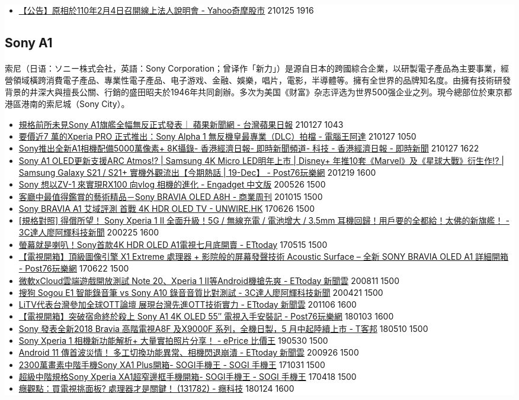- [【公告】原相於110年2月4日召開線上法人說明會 - Yahoo奇摩股市](https://tw.stock.yahoo.com/news/%E5%85%AC%E5%91%8A-%E5%8E%9F%E7%9B%B8%E6%96%BC110%E5%B9%B42%E6%9C%884%E6%97%A5%E5%8F%AC%E9%96%8B%E7%B7%9A%E4%B8%8A%E6%B3%95%E4%BA%BA%E8%AA%AA%E6%98%8E%E6%9C%83-111607774.html "【公告】原相於110年2月4日召開線上法人說明會 - Yahoo奇摩股市") 210125 1916

## Sony A1

索尼（日语：ソニー株式会社，英語：Sony Corporation；曾译作「新力」）是源自日本的跨國綜合企業，以研製電子產品為主要事業，經營領域橫跨消費電子產品、專業性電子產品、电子游戏、金融、娛樂，唱片，電影，半導體等。擁有全世界的品牌知名度。由擁有技術研發背景的井深大與擅長公關、行銷的盛田昭夫於1946年共同創辦。多次为美国《财富》杂志评选为世界500强企业之列。現今總部位於東京都港區港南的索尼城（Sony City）。
- [規格前所未見Sony A1旗艦全幅無反正式發表｜ 蘋果新聞網 - 台灣蘋果日報](https://tw.appledaily.com/gadget/20210127/LRCIHDDUEBBIVJ4CKPV3FPRMIM/ "規格前所未見Sony A1旗艦全幅無反正式發表｜ 蘋果新聞網 - 台灣蘋果日報") 210127 1043
- [要價近7 萬的Xperia PRO 正式推出：Sony Alpha 1 無反機皇最專業（DLC）拍檔 - 電腦王阿達](https://www.kocpc.com.tw/archives/367958 "要價近7 萬的Xperia PRO 正式推出：Sony Alpha 1 無反機皇最專業（DLC）拍檔 - 電腦王阿達") 210127 1050
- [Sony推出全新A1相機配備5000萬像素+ 8K攝錄- 香港經濟日報- 即時新聞頻道- 科技 - 香港經濟日報 - 即時新聞](https://inews.hket.com/article/2863762/Sony%E6%8E%A8%E5%87%BA%E5%85%A8%E6%96%B0A1%E7%9B%B8%E6%A9%9F%E3%80%80%E9%85%8D%E5%82%995,000%E8%90%AC%E5%83%8F%E7%B4%A0%20-%208K%E6%94%9D%E9%8C%84%C2%A0 "Sony推出全新A1相機配備5000萬像素+ 8K攝錄- 香港經濟日報- 即時新聞頻道- 科技 - 香港經濟日報 - 即時新聞") 210127 1622
- [Sony A1 OLED更新支援ARC Atmos!? | Samsung 4K Micro LED明年上市 | Disney+ 年推10套《Marvel》及《星球大戰》衍生作!? | Samsung Galaxy S21 / S21+ 實機外觀流出【今期熱話 | 19-Dec】 - Post76玩樂網](https://post76.hk/news/2020/12/sony-disney-samsung-weekly-news/ "Sony A1 OLED更新支援ARC Atmos!? | Samsung 4K Micro LED明年上市 | Disney+ 年推10套《Marvel》及《星球大戰》衍生作!? | Samsung Galaxy S21 / S21+ 實機外觀流出【今期熱話 | 19-Dec】 - Post76玩樂網") 201219 1600
- [Sony 想以ZV-1 來實現RX100 向vlog 相機的進化 - Engadget 中文版](https://chinese.engadget.com/chinese-2020-05-26-sony-zv-1-vlogging-camera-flip-out-screen-eye-af.html "Sony 想以ZV-1 來實現RX100 向vlog 相機的進化 - Engadget 中文版") 200526 1500
- [客廳中最值得鑑賞的藝術精品－Sony BRAVIA OLED A8H - 商業周刊](https://www.businessweekly.com.tw/style/indep/1000811 "客廳中最值得鑑賞的藝術精品－Sony BRAVIA OLED A8H - 商業周刊") 201015 1500
- [Sony BRAVIA A1 艾域評測 首戰 4K HDR OLED TV - UNWIRE.HK](https://unwire.hk/2017/06/26/sony-bravia-a1-oled-tv/wireless-home/ "Sony BRAVIA A1 艾域評測 首戰 4K HDR OLED TV - UNWIRE.HK") 170626 1500
- [[規格對照] 得償所望！ Sony Xperia 1 II 全面升級！5G / 無線充電 / 電池增大 / 3.5mm 耳機回歸！用戶要的全都給！太佛的新旗艦！ - 3C達人廖阿輝科技新聞](https://ahui3c.com/63517/sony-xperia-1-ii-spec "[規格對照] 得償所望！ Sony Xperia 1 II 全面升級！5G / 無線充電 / 電池增大 / 3.5mm 耳機回歸！用戶要的全都給！太佛的新旗艦！ - 3C達人廖阿輝科技新聞") 200225 1600
- [螢幕就是喇叭！Sony首款4K HDR OLED A1電視七月底開賣 - ETtoday](https://www.ettoday.net/news/20170515/924699.htm "螢幕就是喇叭！Sony首款4K HDR OLED A1電視七月底開賣 - ETtoday") 170515 1500
- [【電視開箱】頂級圖像引擎 X1 Extreme 處理器 + 影院般的屏幕發聲技術 Acoustic Surface – 全新 SONY BRAVIA OLED A1 詳細開箱 - Post76玩樂網](https://post76.hk/news/2017/06/sony-bravia-oled-a1-%E9%96%8B%E7%AE%B1/ "【電視開箱】頂級圖像引擎 X1 Extreme 處理器 + 影院般的屏幕發聲技術 Acoustic Surface – 全新 SONY BRAVIA OLED A1 詳細開箱 - Post76玩樂網") 170622 1500
- [微軟xCloud雲端遊戲開放測試 Note 20、Xperia 1 II等Android機搶先爽 - ETtoday 新聞雲](https://www.ettoday.net/news/20200811/1782036.htm "微軟xCloud雲端遊戲開放測試 Note 20、Xperia 1 II等Android機搶先爽 - ETtoday 新聞雲") 200811 1500
- [搜狗 Sogou E1 智能錄音筆 vs Sony A10 錄音音質比對測試 - 3C達人廖阿輝科技新聞](https://ahui3c.com/67091/sogou-e1-vs-sony-a10 "搜狗 Sogou E1 智能錄音筆 vs Sony A10 錄音音質比對測試 - 3C達人廖阿輝科技新聞") 200421 1500
- [LiTV代表台灣參加全球OTT論壇 展現台灣先進OTT技術實力 - ETtoday 新聞雲](https://www.ettoday.net/news/20201106/1848831.htm "LiTV代表台灣參加全球OTT論壇 展現台灣先進OTT技術實力 - ETtoday 新聞雲") 201106 1600
- [【電視開箱】突破宿命終於殺上 Sony A1 4K OLED 55″ 電視入手安裝記 - Post76玩樂網](https://post76.hk/news/2018/01/sony-a1-55-4k-oled-hdr-install/ "【電視開箱】突破宿命終於殺上 Sony A1 4K OLED 55″ 電視入手安裝記 - Post76玩樂網") 180103 1600
- [Sony 發表全新2018 Bravia 高階電視A8F 及X9000F 系列，全機日製，5 月中起陸續上市 - T客邦](https://www.techbang.com/posts/58340-sony-publishes-new-2018-bravia-high-order-tv-a8f-and-x9000f-series-full-day-system-starting-in-may "Sony 發表全新2018 Bravia 高階電視A8F 及X9000F 系列，全機日製，5 月中起陸續上市 - T客邦") 180510 1500
- [Sony Xperia 1 相機新功能解析+ 大量實拍照片分享！ - ePrice 比價王](https://m.eprice.com.tw/mobile/talk/4551/5338345/1/rv/sony-xperia-1-review/ "Sony Xperia 1 相機新功能解析+ 大量實拍照片分享！ - ePrice 比價王") 190530 1500
- [Android 11 傳首波災情！ 多工切換功能異常、相機閃退崩潰 - ETtoday 新聞雲](https://www.ettoday.net/news/20200926/1818404.htm "Android 11 傳首波災情！ 多工切換功能異常、相機閃退崩潰 - ETtoday 新聞雲") 200926 1500
- [2300萬畫素中階手機Sony XA1 Plus開箱- SOGI手機王 - SOGI 手機王](https://www.sogi.com.tw/articles/sony_xperia_xa1_plus/6249985 "2300萬畫素中階手機Sony XA1 Plus開箱- SOGI手機王 - SOGI 手機王") 171031 1500
- [超級中階規格Sony Xperia XA1超窄邊框手機開箱- SOGI手機王 - SOGI 手機王](https://www.sogi.com.tw/articles/sony_xperia_xa1/6249124 "超級中階規格Sony Xperia XA1超窄邊框手機開箱- SOGI手機王 - SOGI 手機王") 170418 1500
- [癮觀點：買電視挑面板? 處理器才是關鍵！ (131782) - 癮科技](https://www.cool3c.com/article/131782 "癮觀點：買電視挑面板? 處理器才是關鍵！ (131782) - 癮科技") 180124 1600
